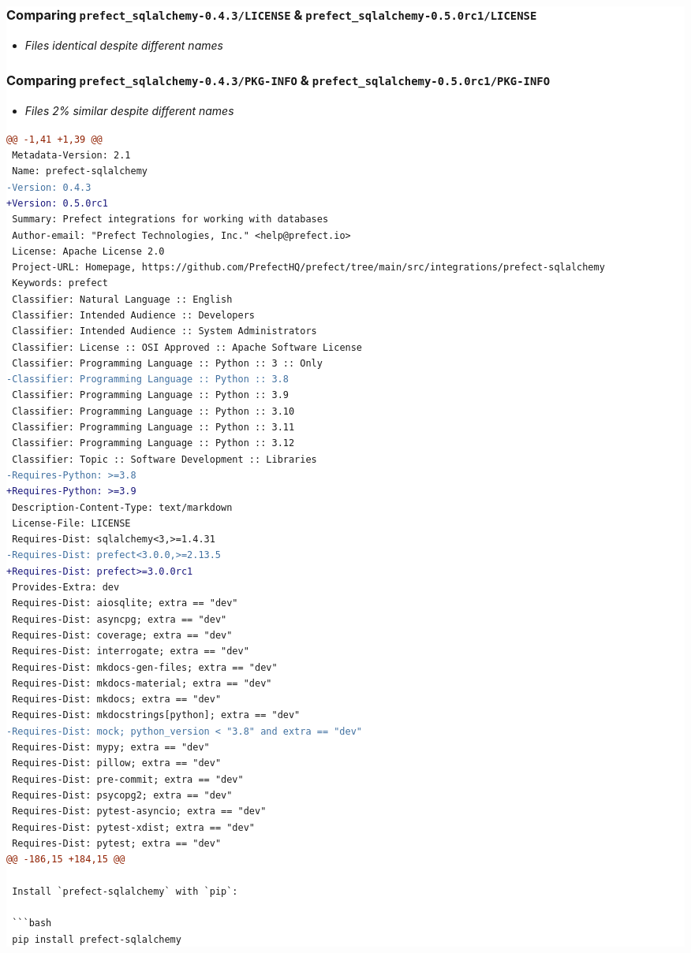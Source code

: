 ### Comparing `prefect_sqlalchemy-0.4.3/LICENSE` & `prefect_sqlalchemy-0.5.0rc1/LICENSE`

 * *Files identical despite different names*

### Comparing `prefect_sqlalchemy-0.4.3/PKG-INFO` & `prefect_sqlalchemy-0.5.0rc1/PKG-INFO`

 * *Files 2% similar despite different names*

```diff
@@ -1,41 +1,39 @@
 Metadata-Version: 2.1
 Name: prefect-sqlalchemy
-Version: 0.4.3
+Version: 0.5.0rc1
 Summary: Prefect integrations for working with databases
 Author-email: "Prefect Technologies, Inc." <help@prefect.io>
 License: Apache License 2.0
 Project-URL: Homepage, https://github.com/PrefectHQ/prefect/tree/main/src/integrations/prefect-sqlalchemy
 Keywords: prefect
 Classifier: Natural Language :: English
 Classifier: Intended Audience :: Developers
 Classifier: Intended Audience :: System Administrators
 Classifier: License :: OSI Approved :: Apache Software License
 Classifier: Programming Language :: Python :: 3 :: Only
-Classifier: Programming Language :: Python :: 3.8
 Classifier: Programming Language :: Python :: 3.9
 Classifier: Programming Language :: Python :: 3.10
 Classifier: Programming Language :: Python :: 3.11
 Classifier: Programming Language :: Python :: 3.12
 Classifier: Topic :: Software Development :: Libraries
-Requires-Python: >=3.8
+Requires-Python: >=3.9
 Description-Content-Type: text/markdown
 License-File: LICENSE
 Requires-Dist: sqlalchemy<3,>=1.4.31
-Requires-Dist: prefect<3.0.0,>=2.13.5
+Requires-Dist: prefect>=3.0.0rc1
 Provides-Extra: dev
 Requires-Dist: aiosqlite; extra == "dev"
 Requires-Dist: asyncpg; extra == "dev"
 Requires-Dist: coverage; extra == "dev"
 Requires-Dist: interrogate; extra == "dev"
 Requires-Dist: mkdocs-gen-files; extra == "dev"
 Requires-Dist: mkdocs-material; extra == "dev"
 Requires-Dist: mkdocs; extra == "dev"
 Requires-Dist: mkdocstrings[python]; extra == "dev"
-Requires-Dist: mock; python_version < "3.8" and extra == "dev"
 Requires-Dist: mypy; extra == "dev"
 Requires-Dist: pillow; extra == "dev"
 Requires-Dist: pre-commit; extra == "dev"
 Requires-Dist: psycopg2; extra == "dev"
 Requires-Dist: pytest-asyncio; extra == "dev"
 Requires-Dist: pytest-xdist; extra == "dev"
 Requires-Dist: pytest; extra == "dev"
@@ -186,15 +184,15 @@
 
 Install `prefect-sqlalchemy` with `pip`:
 
 ```bash
 pip install prefect-sqlalchemy
 ```
 